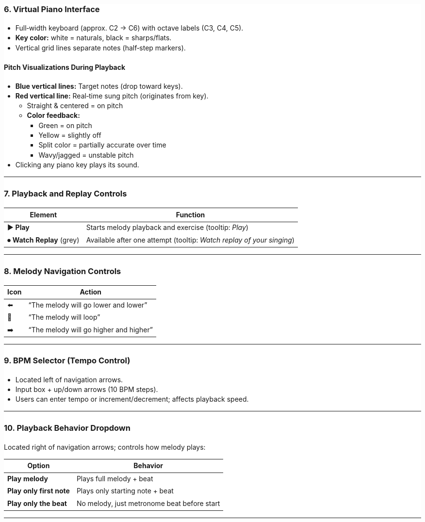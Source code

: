 
### 6. Virtual Piano Interface
- Full‑width keyboard (approx. C2 → C6) with octave labels (C3, C4, C5).  
- **Key color:** white = naturals, black = sharps/flats.  
- Vertical grid lines separate notes (half‑step markers).

#### Pitch Visualizations During Playback
- **Blue vertical lines:** Target notes (drop toward keys).  
- **Red vertical line:** Real‑time sung pitch (originates from key).  
  - Straight & centered = on pitch  
  - **Color feedback:**  
    - Green = on pitch  
    - Yellow = slightly off  
    - Split color = partially accurate over time  
    - Wavy/jagged = unstable pitch  
- Clicking any piano key plays its sound.

---

### 7. Playback and Replay Controls

| Element | Function |
|---------|----------|
| ▶ **Play** | Starts melody playback and exercise (tooltip: *Play*) |
| ⏺ **Watch Replay** (grey) | Available after one attempt (tooltip: *Watch replay of your singing*) |

---

### 8. Melody Navigation Controls

| Icon | Action |
|------|--------|
| ⬅️ | “The melody will go lower and lower” |
| 🔁 | “The melody will loop” |
| ➡️ | “The melody will go higher and higher” |

---

### 9. BPM Selector (Tempo Control)
- Located left of navigation arrows.  
- Input box + up/down arrows (10 BPM steps).  
- Users can enter tempo or increment/decrement; affects playback speed.

---

### 10. Playback Behavior Dropdown
Located right of navigation arrows; controls how melody plays:

| Option | Behavior |
|--------|----------|
| **Play melody** | Plays full melody + beat |
| **Play only first note** | Plays only starting note + beat |
| **Play only the beat** | No melody, just metronome beat before start |

---